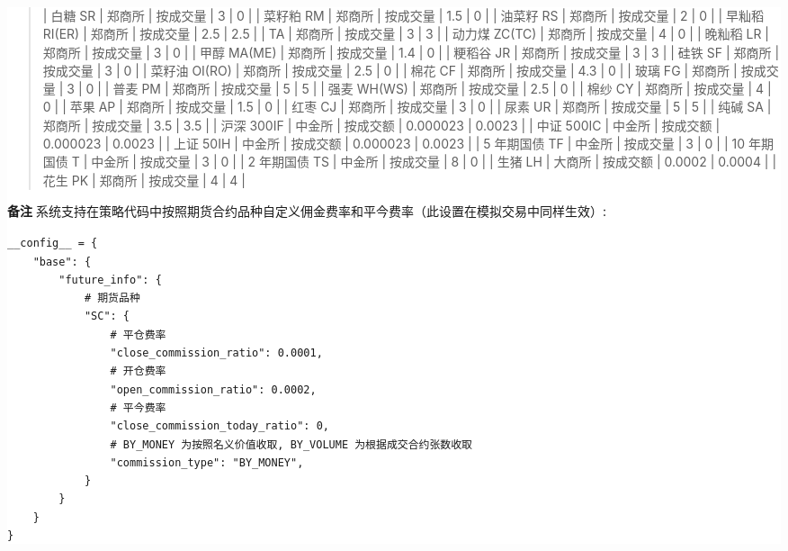 > | 白糖 SR         | 郑商所               | 按成交量 | 3            | 0            |
> | 菜籽粕 RM       | 郑商所               | 按成交量 | 1.5          | 0            |
> | 油菜籽 RS       | 郑商所               | 按成交量 | 2            | 0            |
> | 早籼稻 RI(ER)   | 郑商所               | 按成交量 | 2.5          | 2.5          |
> | TA              | 郑商所               | 按成交量 | 3            | 3            |
> | 动力煤 ZC(TC)   | 郑商所               | 按成交量 | 4            | 0            |
> | 晚籼稻 LR       | 郑商所               | 按成交量 | 3            | 0            |
> | 甲醇 MA(ME)     | 郑商所               | 按成交量 | 1.4          | 0            |
> | 粳稻谷 JR       | 郑商所               | 按成交量 | 3            | 3            |
> | 硅铁 SF         | 郑商所               | 按成交量 | 3            | 0            |
> | 菜籽油 OI(RO)   | 郑商所               | 按成交量 | 2.5          | 0            |
> | 棉花 CF         | 郑商所               | 按成交量 | 4.3          | 0            |
> | 玻璃 FG         | 郑商所               | 按成交量 | 3            | 0            |
> | 普麦 PM         | 郑商所               | 按成交量 | 5            | 5            |
> | 强麦 WH(WS)     | 郑商所               | 按成交量 | 2.5          | 0            |
> | 棉纱 CY         | 郑商所               | 按成交量 | 4            | 0            |
> | 苹果 AP         | 郑商所               | 按成交量 | 1.5          | 0            |
> | 红枣 CJ         | 郑商所               | 按成交量 | 3            | 0            |
> | 尿素 UR         | 郑商所               | 按成交量 | 5            | 5            |
> | 纯碱 SA         | 郑商所               | 按成交量 | 3.5          | 3.5          |
> | 沪深 300IF      | 中金所               | 按成交额 | 0.000023     | 0.0023       |
> | 中证 500IC      | 中金所               | 按成交额 | 0.000023     | 0.0023       |
> | 上证 50IH       | 中金所               | 按成交额 | 0.000023     | 0.0023       |
> | 5 年期国债 TF   | 中金所               | 按成交量 | 3            | 0            |
> | 10 年期国债 T   | 中金所               | 按成交量 | 3            | 0            |
> | 2 年期国债 TS   | 中金所               | 按成交量 | 8            | 0            |
> | 生猪 LH         | 大商所               | 按成交额 | 0.0002       | 0.0004       |
> | 花生 PK         | 郑商所               | 按成交量 | 4            | 4            |

**备注**
系统支持在策略代码中按照期货合约品种自定义佣金费率和平今费率（此设置在模拟交易中同样生效）:

```
__config__ = {
    "base": {
        "future_info": {
            # 期货品种
            "SC": {
                # 平仓费率
                "close_commission_ratio": 0.0001,
                # 开仓费率
                "open_commission_ratio": 0.0002,
                # 平今费率
                "close_commission_today_ratio": 0,
                # BY_MONEY 为按照名义价值收取, BY_VOLUME 为根据成交合约张数收取
                "commission_type": "BY_MONEY",
            }
        }
    }
}

```
